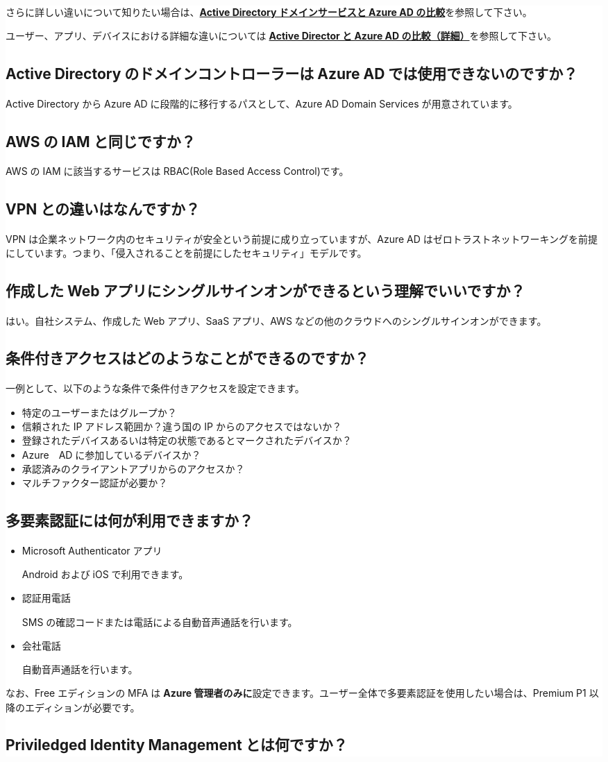 さらに詳しい違いについて知りたい場合は、[**Active Directory ドメインサービスと Azure AD の比較**](01-Comparison-AD-vs-Azure-AD.md)を参照して下さい。

ユーザー、アプリ、デバイスにおける詳細な違いについては [**Active Director と Azure AD の比較（詳細）**](02-Compare-Active-Directory-to-Azure-Active-Directory.md)を参照して下さい。

## <a id="q-ad-ds">Active Directory のドメインコントローラーは Azure AD では使用できないのですか？</a>

Active Directory から Azure AD に段階的に移行するパスとして、Azure AD Domain Services が用意されています。

## <a id="q-iam">AWS の IAM と同じですか？</a>

AWS の IAM に該当するサービスは RBAC(Role Based Access Control)です。

## <a id="q-vpn">VPN との違いはなんですか？</a>

VPN は企業ネットワーク内のセキュリティが安全という前提に成り立っていますが、Azure AD はゼロトラストネットワーキングを前提にしています。つまり、「侵入されることを前提にしたセキュリティ」モデルです。

## <a id="q-sso">作成した Web アプリにシングルサインオンができるという理解でいいですか？</a>

はい。自社システム、作成した Web アプリ、SaaS アプリ、AWS などの他のクラウドへのシングルサインオンができます。

## <a id="q-conditional-access">条件付きアクセスはどのようなことができるのですか？</a>

一例として、以下のような条件で条件付きアクセスを設定できます。

- 特定のユーザーまたはグループか？
- 信頼された IP アドレス範囲か？違う国の IP からのアクセスではないか？
- 登録されたデバイスあるいは特定の状態であるとマークされたデバイスか？
- Azure　AD に参加しているデバイスか？
- 承認済みのクライアントアプリからのアクセスか？
- マルチファクター認証が必要か？

## <a id="q-mfa">多要素認証には何が利用できますか？</a>

- Microsoft Authenticator アプリ

    Android および iOS で利用できます。
- 認証用電話

    SMS の確認コードまたは電話による自動音声通話を行います。
- 会社電話

    自動音声通話を行います。

なお、Free エディションの MFA は **Azure 管理者のみに**設定できます。ユーザー全体で多要素認証を使用したい場合は、Premium P1 以降のエディションが必要です。

## <a id="q-pim">Priviledged Identity Management とは何ですか？</a>
